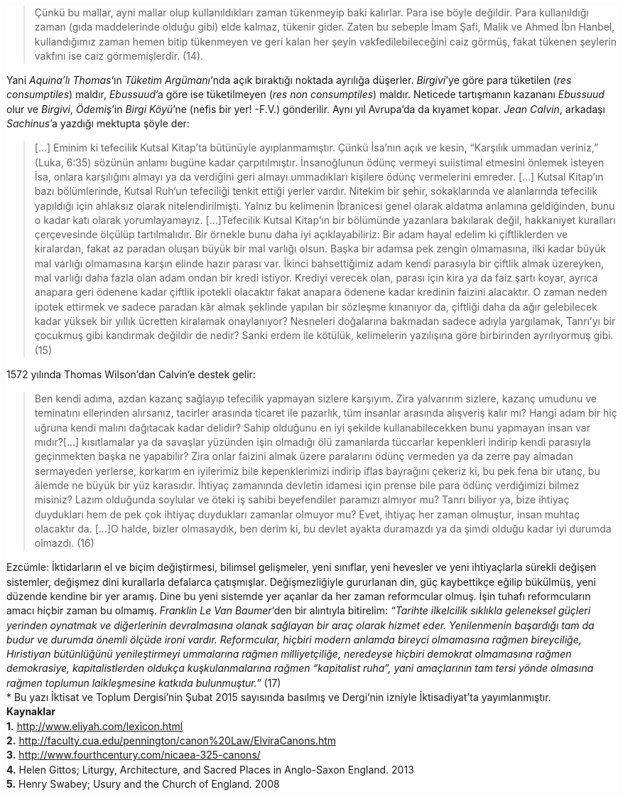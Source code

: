 > Çünkü bu mallar, ayni mallar olup kullanıldıkları zaman tükenmeyip baki kalırlar. Para ise böyle değildir. Para kullanıldığı zaman (gıda maddelerinde olduğu gibi) elde kalmaz, tükenir gider. Zaten bu sebeple İmam Şafi, Malik ve Ahmed İbn Hanbel, kullandığımız zaman hemen bitip tükenmeyen ve geri kalan her şeyin vakfedilebileceğini caiz görmüş, fakat tükenen şeylerin vakfını ise caiz görmemişlerdir. (14).

Yani *Aquina’lı Thomas*‘ın *Tüketim Argümanı*‘nda açık bıraktığı noktada ayrılığa düşerler. *Birgivi*’ye göre para tüketilen (*res consumptiles*) maldır, *Ebussuud*’a göre ise tüketilmeyen (*res non consumptiles*) maldır. Neticede tartışmanın kazananı *Ebussuud* olur ve *Birgivi*, *Ödemiş*’in *Birgi Köyü*’ne (nefis bir yer! -F.V.) gönderilir. Aynı yıl Avrupa’da da kıyamet kopar. *Jean Calvin*, arkadaşı *Sachinus*’a yazdığı mektupta şöyle der:

> \[…\] Eminim ki tefecilik Kutsal Kitap’ta bütünüyle ayıplanmamıştır. Çünkü İsa’nın açık ve kesin, “Karşılık ummadan veriniz,” (Luka, 6:35) sözünün anlamı bugüne kadar çarpıtılmıştır. İnsanoğlunun ödünç vermeyi suiistimal etmesini önlemek isteyen İsa, onlara karşılığını almayı ya da verdiğini geri almayı ummadıkları kişilere ödünç vermelerini emreder. \[…\] Kutsal Kitap’ın bazı bölümlerinde, Kutsal Ruh’un tefeciliği tenkit ettiği yerler vardır. Nitekim bir şehir, sokaklarında ve alanlarında tefecilik yapıldığı için ahlaksız olarak nitelendirilmişti. Yalnız bu kelimenin İbranicesi genel olarak aldatma anlamına geldiğinden, bunu o kadar katı olarak yorumlayamayız. \[…\]Tefecilik Kutsal Kitap’ın bir bölümünde yazanlara bakılarak değil, hakkaniyet kuralları çerçevesinde ölçülüp tartılmalıdır. Bir örnekle bunu daha iyi açıklayabiliriz: Bir adam hayal edelim ki çiftliklerden ve kiralardan, fakat az paradan oluşan büyük bir mal varlığı olsun. Başka bir adamsa pek zengin olmamasına, ilki kadar büyük mal varlığı olmamasına karşın elinde hazır parası var. İkinci bahsettiğimiz adam kendi parasıyla bir çiftlik almak üzereyken, mal varlığı daha fazla olan adam ondan bir kredi istiyor. Krediyi verecek olan, parası için kira ya da faiz şartı koyar, ayrıca anapara geri ödenene kadar çiftlik ipotekli olacaktır fakat anapara ödenene kadar kredinin faizini alacaktır. O zaman neden ipotek ettirmek ve sadece paradan kâr almak şeklinde yapılan bir sözleşme kınanıyor da, çiftliği daha da ağır gelebilecek kadar yüksek bir yıllık ücretten kiralamak onaylanıyor? Nesneleri doğalarına bakmadan sadece adıyla yargılamak, Tanrı’yı bir çocukmuş gibi kandırmak değildir de nedir? Sanki erdem ile kötülük, kelimelerin yazılışına göre birbirinden ayrılıyormuş gibi. (15)

1572 yılında Thomas Wilson’dan Calvin’e destek gelir:

> Ben kendi adıma, azdan kazanç sağlayıp tefecilik yapmayan sizlere karşıyım. Zira yalvarırım sizlere, kazanç umudunu ve teminatını ellerinden alırsanız, tacirler arasında ticaret ile pazarlık, tüm insanlar arasında alışveriş kalır mı? Hangi adam bir hiç uğruna kendi malını dağıtacak kadar delidir? Sahip olduğunu en iyi şekilde kullanabilecekken bunu yapmayan insan var mıdır?\[…\] kısıtlamalar ya da savaşlar yüzünden işin olmadığı ölü zamanlarda tüccarlar kepenkleri indirip kendi parasıyla geçinmekten başka ne yapabilir? Zira onlar faizini almak üzere paralarını ödünç vermeden ya da zerre pay almadan sermayeden yerlerse, korkarım en iyilerimiz bile kepenklerimizi indirip iflas bayrağını çekeriz ki, bu pek fena bir utanç, bu âlemde ne büyük bir yüz karasıdır. İhtiyaç zamanında devletin idamesi için prense bile para ödünç verdiğimizi bilmez misiniz? Lazım olduğunda soylular ve öteki iş sahibi beyefendiler paramızı almıyor mu? Tanrı biliyor ya, bize ihtiyaç duydukları hem de pek çok ihtiyaç duydukları zamanlar olmuyor mu? Evet, ihtiyaç her zaman olmuştur, insan muhtaç olacaktır da. \[…\]O halde, bizler olmasaydık, ben derim ki, bu devlet ayakta duramazdı ya da şimdi olduğu kadar iyi durumda olmazdı. (16)

Ezcümle: İktidarların el ve biçim değiştirmesi, bilimsel gelişmeler, yeni sınıflar, yeni hevesler ve yeni ihtiyaçlarla sürekli değişen sistemler, değişmez dini kurallarla defalarca çatışmışlar. Değişmezliğiyle gururlanan din, güç kaybettikçe eğilip bükülmüş, yeni düzende kendine bir yer aramış. Dine bu yeni sistemde yer açanlar da her zaman reformcular olmuş. İşin tuhafı reformcuların amacı hiçbir zaman bu olmamış. *Franklin Le Van Baumer*‘den bir alıntıyla bitirelim: *“Tarihte ilkelcilik sıklıkla geleneksel güçleri yerinden oynatmak ve diğerlerinin devralmasına olanak sağlayan bir araç olarak hizmet eder. Yenilenmenin başardığı tam da budur ve durumda önemli ölçüde ironi vardır. Reformcular, hiçbiri modern anlamda bireyci olmamasına rağmen bireyciliğe, Hıristiyan bütünlüğünü yenileştirmeyi ummalarına rağmen milliyetçiliğe, neredeyse hiçbiri demokrat olmamasına rağmen demokrasiye, kapitalistlerden oldukça kuşkulanmalarına rağmen “kapitalist ruha”, yani amaçlarının tam tersi yönde olmasına rağmen toplumun laikleşmesine katkıda bulunmuştur.”* (17)  
\* Bu yazı İktisat ve Toplum Dergisi’nin Şubat 2015 sayısında basılmış ve Dergi’nin izniyle İktisadiyat’ta yayımlanmıştır.  
**Kaynaklar**  
**1.** http://www.eliyah.com/lexicon.html  
**2.** http://faculty.cua.edu/pennington/canon%20Law/ElviraCanons.htm  
**3.** http://www.fourthcentury.com/nicaea-325-canons/  
**4.** Helen Gittos; Liturgy, Architecture, and Sacred Places in Anglo-Saxon England. 2013  
**5.** Henry Swabey; Usury and the Church of England. 2008  